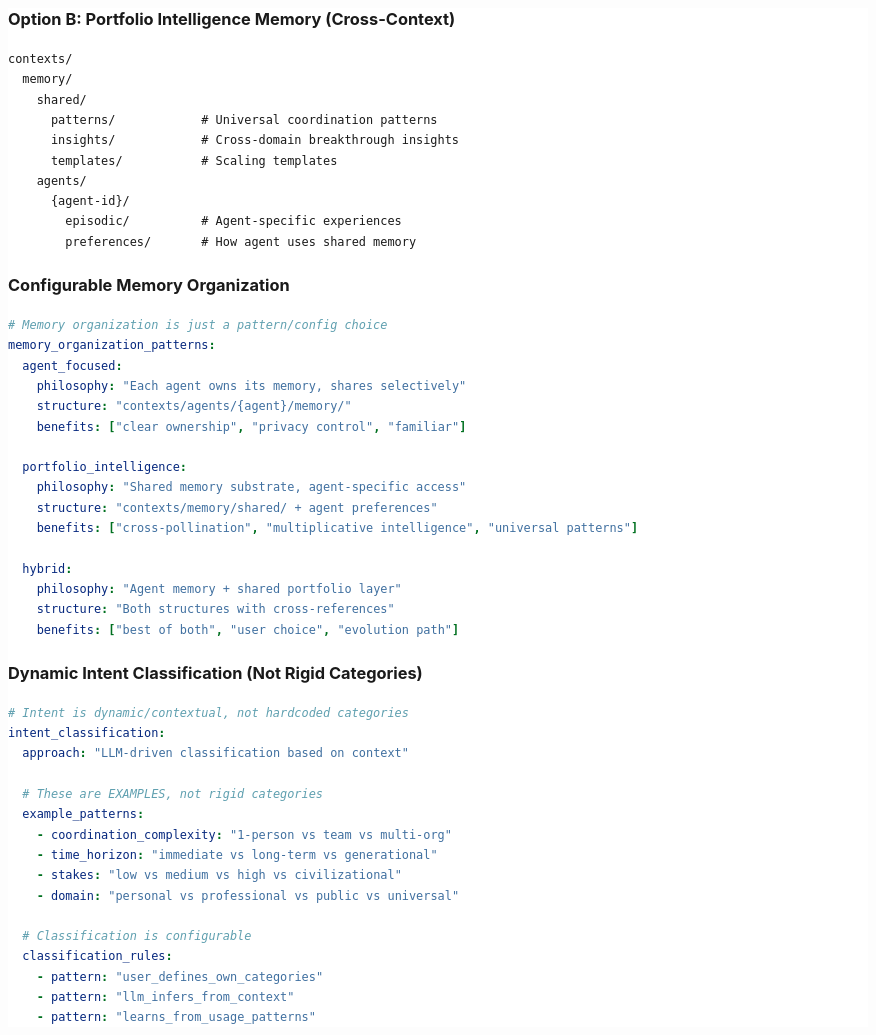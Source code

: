 ### Option B: Portfolio Intelligence Memory (Cross-Context)
```
contexts/
  memory/
    shared/
      patterns/            # Universal coordination patterns
      insights/            # Cross-domain breakthrough insights
      templates/           # Scaling templates
    agents/
      {agent-id}/
        episodic/          # Agent-specific experiences
        preferences/       # How agent uses shared memory
```

### Configurable Memory Organization
```yaml
# Memory organization is just a pattern/config choice
memory_organization_patterns:
  agent_focused:
    philosophy: "Each agent owns its memory, shares selectively"
    structure: "contexts/agents/{agent}/memory/"
    benefits: ["clear ownership", "privacy control", "familiar"]
    
  portfolio_intelligence:
    philosophy: "Shared memory substrate, agent-specific access"
    structure: "contexts/memory/shared/ + agent preferences"
    benefits: ["cross-pollination", "multiplicative intelligence", "universal patterns"]
    
  hybrid:
    philosophy: "Agent memory + shared portfolio layer"
    structure: "Both structures with cross-references"
    benefits: ["best of both", "user choice", "evolution path"]
```

### Dynamic Intent Classification (Not Rigid Categories)
```yaml
# Intent is dynamic/contextual, not hardcoded categories
intent_classification:
  approach: "LLM-driven classification based on context"
  
  # These are EXAMPLES, not rigid categories
  example_patterns:
    - coordination_complexity: "1-person vs team vs multi-org"
    - time_horizon: "immediate vs long-term vs generational" 
    - stakes: "low vs medium vs high vs civilizational"
    - domain: "personal vs professional vs public vs universal"
    
  # Classification is configurable
  classification_rules:
    - pattern: "user_defines_own_categories"
    - pattern: "llm_infers_from_context"
    - pattern: "learns_from_usage_patterns"
```
